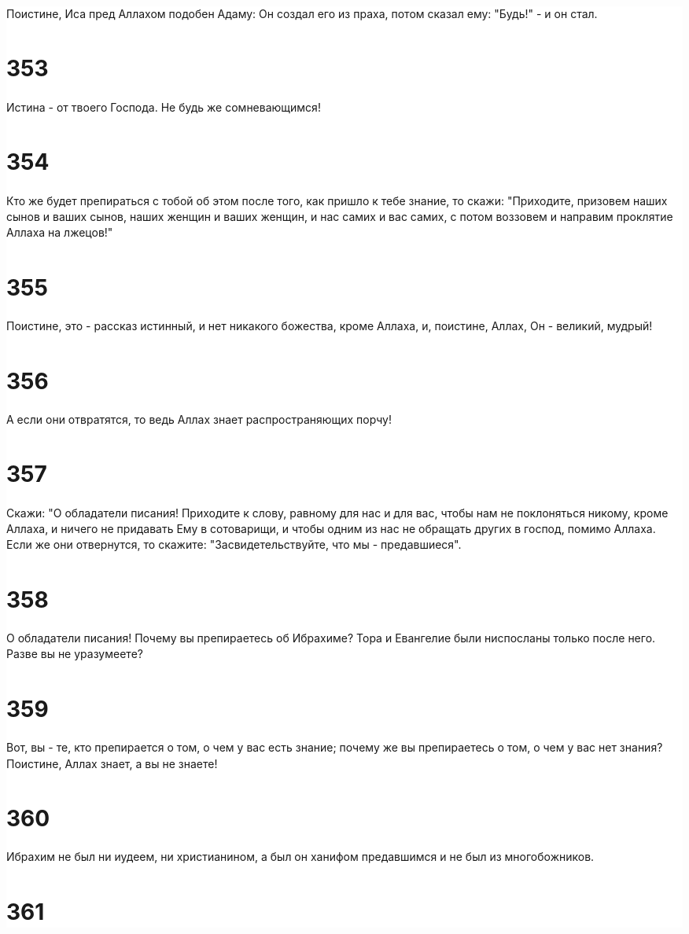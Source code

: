 Поистине, Иса пред Аллахом подобен Адаму: Он создал его из праха, потом сказал ему: "Будь!" \- и он стал.

# 353

Истина \- от твоего Господа. Не будь же сомневающимся!

# 354

Кто же будет препираться с тобой об этом после того, как пришло к тебе знание, то скажи: "Приходите, призовем наших сынов и ваших сынов, наших женщин и ваших женщин, и нас самих и вас самих, с потом воззовем и направим проклятие Аллаха на лжецов!"

# 355

Поистине, это \- рассказ истинный, и нет никакого божества, кроме Аллаха, и, поистине, Аллах, Он \- великий, мудрый!

# 356

А если они отвратятся, то ведь Аллах знает распространяющих порчу!

# 357

Скажи: "О обладатели писания! Приходите к слову, равному для нас и для вас, чтобы нам не поклоняться никому, кроме Аллаха, и ничего не придавать Ему в сотоварищи, и чтобы одним из нас не обращать других в господ, помимо Аллаха. Если же они отвернутся, то скажите: "Засвидетельствуйте, что мы \- предавшиеся".

# 358

О обладатели писания! Почему вы препираетесь об Ибрахиме? Тора и Евангелие были ниспосланы только после него. Разве вы не уразумеете?

# 359

Вот, вы \- те, кто препирается о том, о чем у вас есть знание; почему же вы препираетесь о том, о чем у вас нет знания? Поистине, Аллах знает, а вы не знаете!

# 360

Ибрахим не был ни иудеем, ни христианином, а был он ханифом предавшимся и не был из многобожников.

# 361
